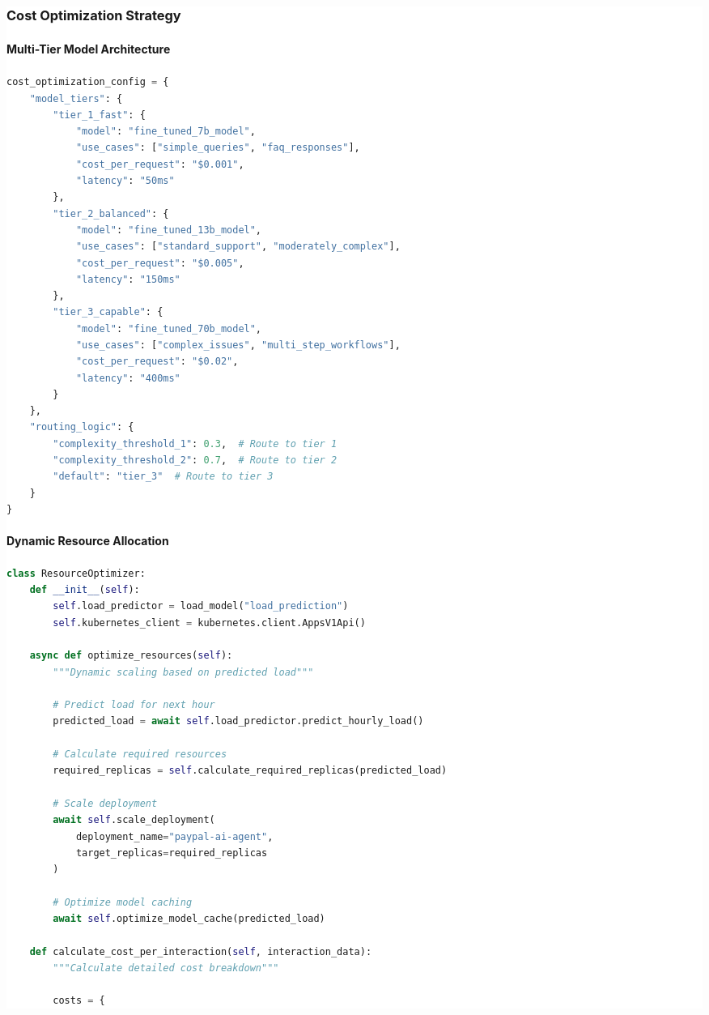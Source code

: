 ### Cost Optimization Strategy

#### Multi-Tier Model Architecture

```python
cost_optimization_config = {
    "model_tiers": {
        "tier_1_fast": {
            "model": "fine_tuned_7b_model",
            "use_cases": ["simple_queries", "faq_responses"],
            "cost_per_request": "$0.001",
            "latency": "50ms"
        },
        "tier_2_balanced": {
            "model": "fine_tuned_13b_model",
            "use_cases": ["standard_support", "moderately_complex"],
            "cost_per_request": "$0.005",
            "latency": "150ms"
        },
        "tier_3_capable": {
            "model": "fine_tuned_70b_model",
            "use_cases": ["complex_issues", "multi_step_workflows"],
            "cost_per_request": "$0.02",
            "latency": "400ms"
        }
    },
    "routing_logic": {
        "complexity_threshold_1": 0.3,  # Route to tier 1
        "complexity_threshold_2": 0.7,  # Route to tier 2
        "default": "tier_3"  # Route to tier 3
    }
}
```

#### Dynamic Resource Allocation

```python
class ResourceOptimizer:
    def __init__(self):
        self.load_predictor = load_model("load_prediction")
        self.kubernetes_client = kubernetes.client.AppsV1Api()

    async def optimize_resources(self):
        """Dynamic scaling based on predicted load"""

        # Predict load for next hour
        predicted_load = await self.load_predictor.predict_hourly_load()

        # Calculate required resources
        required_replicas = self.calculate_required_replicas(predicted_load)

        # Scale deployment
        await self.scale_deployment(
            deployment_name="paypal-ai-agent",
            target_replicas=required_replicas
        )

        # Optimize model caching
        await self.optimize_model_cache(predicted_load)

    def calculate_cost_per_interaction(self, interaction_data):
        """Calculate detailed cost breakdown"""

        costs = {
```